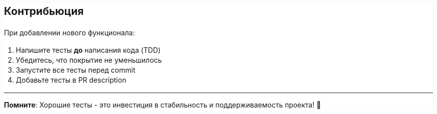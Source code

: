 ## Контрибьюция

При добавлении нового функционала:

1. Напишите тесты **до** написания кода (TDD)
2. Убедитесь, что покрытие не уменьшилось
3. Запустите все тесты перед commit
4. Добавьте тесты в PR description

---

**Помните**: Хорошие тесты - это инвестиция в стабильность и поддерживаемость проекта! 🎯

